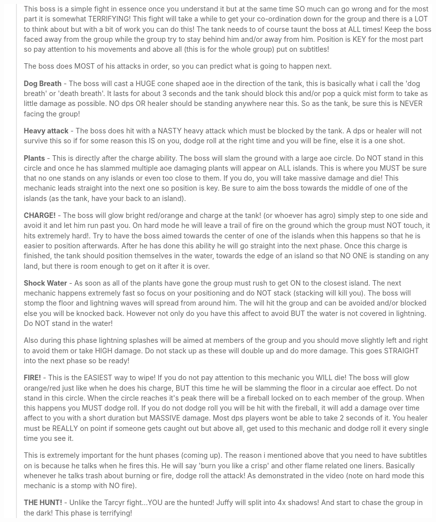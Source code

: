 > This boss is a simple fight in essence once you understand it but at the same time SO much can go wrong and for the most part it is somewhat TERRIFYING! This fight will take a while to get your co-ordination down for the group and there is a LOT to think about but with a bit of work you can do this! The tank needs to of course taunt the boss at ALL times! Keep the boss faced away from the group while the group try to stay behind him and/or away from him. Position is KEY for the most part so pay attention to his movements and above all (this is for the whole group) put on subtitles!
> 
> The boss does MOST of his attacks in order, so you can predict what is going to happen next.
> 
> **Dog Breath** - The boss will cast a HUGE cone shaped aoe in the direction of the tank, this is basically what i call the 'dog breath' or 'death breath'. It lasts for about 3 seconds and the tank should block this and/or pop a quick mist form to take as little damage as possible. NO dps OR healer should be standing anywhere near this. So as the tank, be sure this is NEVER facing the group!
> 
> **Heavy attack** - The boss does hit with a NASTY heavy attack which must be blocked by the tank. A dps or healer will not survive this so if for some reason this IS on you, dodge roll at the right time and you will be fine, else it is a one shot.
> 
> **Plants** - This is directly after the charge ability. The boss will slam the ground with a large aoe circle. Do NOT stand in this circle and once he has slammed multiple aoe damaging plants will appear on ALL islands. This is where you MUST be sure that no one stands on any islands or even too close to them. If you do, you will take massive damage and die! This mechanic leads straight into the next one so position is key. Be sure to aim the boss towards the middle of one of the islands (as the tank, have your back to an island).
> 
> **CHARGE!** - The boss will glow bright red/orange and charge at the tank! (or whoever has agro) simply step to one side and avoid it and let him run past you. On hard mode he will leave a trail of fire on the ground which the group must NOT touch, it hits extremely hard!. Try to have the boss aimed towards the center of one of the islands when this happens so that he is easier to position afterwards. After he has done this ability he will go straight into the next phase. Once this charge is finished, the tank should position themselves in the water, towards the edge of an island so that NO ONE is standing on any land, but there is room enough to get on it after it is over.
> 
> **Shock Water** - As soon as all of the plants have gone the group must rush to get ON to the closest island. The next mechanic happens extremely fast so focus on your positioning and do NOT stack (stacking will kill you). The boss will stomp the floor and lightning waves will spread from around him. The will hit the group and can be avoided and/or blocked else you will be knocked back. However not only do you have this affect to avoid BUT the water is not covered in lightning. Do NOT stand in the water!
> 
> Also during this phase lightning splashes will be aimed at members of the group and you should move slightly left and right to avoid them or take HIGH damage. Do not stack up as these will double up and do more damage. This goes STRAIGHT into the next phase so be ready!
> 
> **FIRE!** - This is the EASIEST way to wipe! If you do not pay attention to this mechanic you WILL die! The boss will glow orange/red just like when he does his charge, BUT this time he will be slamming the floor in a circular aoe effect. Do not stand in this circle. When the circle reaches it's peak there will be a fireball locked on to each member of the group. When this happens you MUST dodge roll. If you do not dodge roll you will be hit with the fireball, it will add a damage over time affect to you with a short duration but MASSIVE damage. Most dps players wont be able to take 2 seconds of it. You healer must be REALLY on point if someone gets caught out but above all, get used to this mechanic and dodge roll it every single time you see it.
> 
> This is extremely important for the hunt phases (coming up). The reason i mentioned above that you need to have subtitles on is because he talks when he fires this. He will say 'burn you like a crisp' and other flame related one liners. Basically whenever he talks trash about burning or fire, dodge roll the attack! As demonstrated in the video (note on hard mode this mechanic is a stomp with NO fire).
> 
> **THE HUNT!** - Unlike the Tarcyr fight...YOU are the hunted! Juffy will split into 4x shadows! And start to chase the group in the dark! This phase is terrifying!
> 